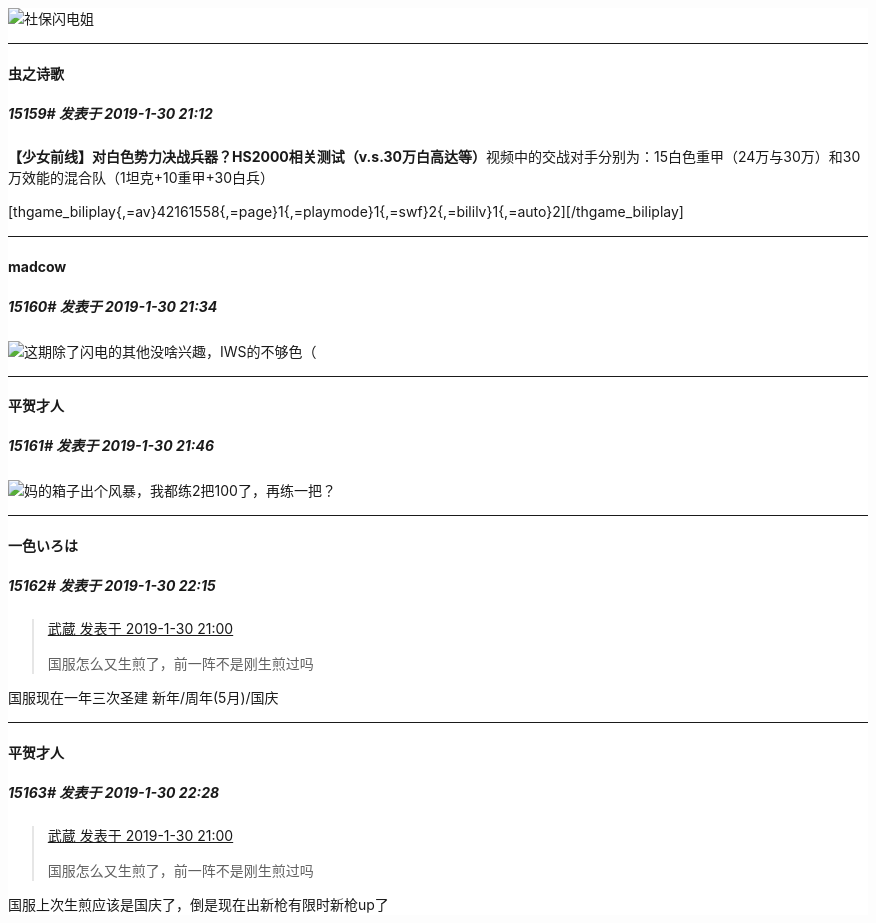 <img src="https://static.saraba1st.com/image/smiley/face2017/082.png" referrerpolicy="no-referrer">社保闪电姐


*****

####  虫之诗歌  
##### 15159#       发表于 2019-1-30 21:12


<strong>【少女前线】对白色势力决战兵器？HS2000相关测试（v.s.30万白高达等）</strong>视频中的交战对手分别为：15白色重甲（24万与30万）和30万效能的混合队（1坦克+10重甲+30白兵）


[thgame_biliplay{,=av}42161558{,=page}1{,=playmode}1{,=swf}2{,=bililv}1{,=auto}2][/thgame_biliplay]


*****

####  madcow  
##### 15160#       发表于 2019-1-30 21:34


<img src="https://static.saraba1st.com/image/smiley/face2017/180.png" referrerpolicy="no-referrer">这期除了闪电的其他没啥兴趣，IWS的不够色（


*****

####  平贺才人  
##### 15161#       发表于 2019-1-30 21:46


<img src="https://static.saraba1st.com/image/smiley/face2017/068.png" referrerpolicy="no-referrer">妈的箱子出个风暴，我都练2把100了，再练一把？


*****

####  一色いろは  
##### 15162#       发表于 2019-1-30 22:15


<blockquote><a href="httphttps://bbs.saraba1st.com/2b/forum.php?mod=redirect&amp;goto=findpost&amp;pid=42439565&amp;ptid=1471785" target="_blank">武蔵 发表于 2019-1-30 21:00</a>

国服怎么又生煎了，前一阵不是刚生煎过吗</blockquote>
国服现在一年三次圣建 新年/周年(5月)/国庆


*****

####  平贺才人  
##### 15163#       发表于 2019-1-30 22:28


<blockquote><a href="httphttps://bbs.saraba1st.com/2b/forum.php?mod=redirect&amp;goto=findpost&amp;pid=42439565&amp;ptid=1471785" target="_blank">武蔵 发表于 2019-1-30 21:00</a>

国服怎么又生煎了，前一阵不是刚生煎过吗</blockquote>
国服上次生煎应该是国庆了，倒是现在出新枪有限时新枪up了
